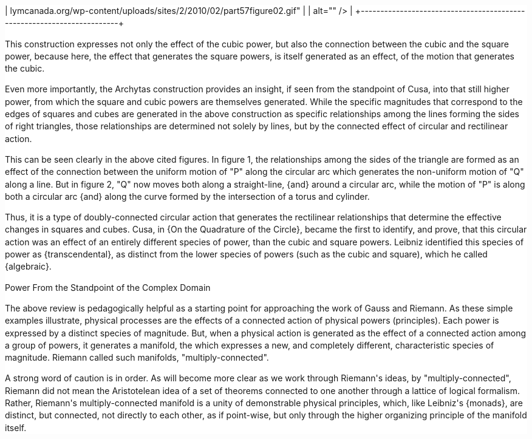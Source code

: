 | lymcanada.org/wp-content/uploads/sites/2/2010/02/part57figure02.gif\" |
| alt=\"\" />                                                           |
+-----------------------------------------------------------------------+

This construction expresses not only the effect of the cubic power, but
also the connection between the cubic and the square power, because
here, the effect that generates the square powers, is itself generated
as an effect, of the motion that generates the cubic.

Even more importantly, the Archytas construction provides an insight, if
seen from the standpoint of Cusa, into that still higher power, from
which the square and cubic powers are themselves generated. While the
specific magnitudes that correspond to the edges of squares and cubes
are generated in the above construction as specific relationships among
the lines forming the sides of right triangles, those relationships are
determined not solely by lines, but by the connected effect of circular
and rectilinear action.

This can be seen clearly in the above cited figures. In figure 1, the
relationships among the sides of the triangle are formed as an effect of
the connection between the uniform motion of "P" along the circular arc
which generates the non-uniform motion of "Q" along a line. But in
figure 2, "Q" now moves both along a straight-line, {and} around a
circular arc, while the motion of "P" is along both a circular arc {and}
along the curve formed by the intersection of a torus and cylinder.

Thus, it is a type of doubly-connected circular action that generates
the rectilinear relationships that determine the effective changes in
squares and cubes. Cusa, in {On the Quadrature of the Circle}, became
the first to identify, and prove, that this circular action was an
effect of an entirely different species of power, than the cubic and
square powers. Leibniz identified this species of power as
{transcendental}, as distinct from the lower species of powers (such as
the cubic and square), which he called {algebraic}.

Power From the Standpoint of the Complex Domain

The above review is pedagogically helpful as a starting point for
approaching the work of Gauss and Riemann. As these simple examples
illustrate, physical processes are the effects of a connected action of
physical powers (principles). Each power is expressed by a distinct
species of magnitude. But, when a physical action is generated as the
effect of a connected action among a group of powers, it generates a
manifold, the which expresses a new, and completely different,
characteristic species of magnitude. Riemann called such manifolds,
"multiply-connected".

A strong word of caution is in order. As will become more clear as we
work through Riemann's ideas, by "multiply-connected", Riemann did not
mean the Aristotelean idea of a set of theorems connected to one another
through a lattice of logical formalism. Rather, Riemann's
multiply-connected manifold is a unity of demonstrable physical
principles, which, like Leibniz's {monads}, are distinct, but connected,
not directly to each other, as if point-wise, but only through the
higher organizing principle of the manifold itself.

